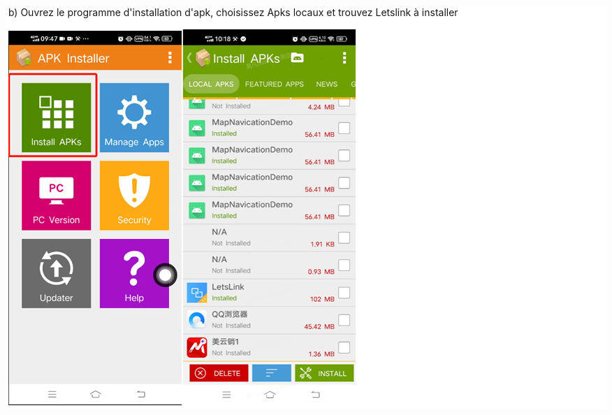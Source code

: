 ​				b) Ouvrez le programme d'installation d'apk, choisissez Apks locaux et trouvez Letslink à installer

​                     ![image-20220210111625214](media/image-20220210111625214.png)![image-20220210111630382](media/image-20220210111630382.png)
